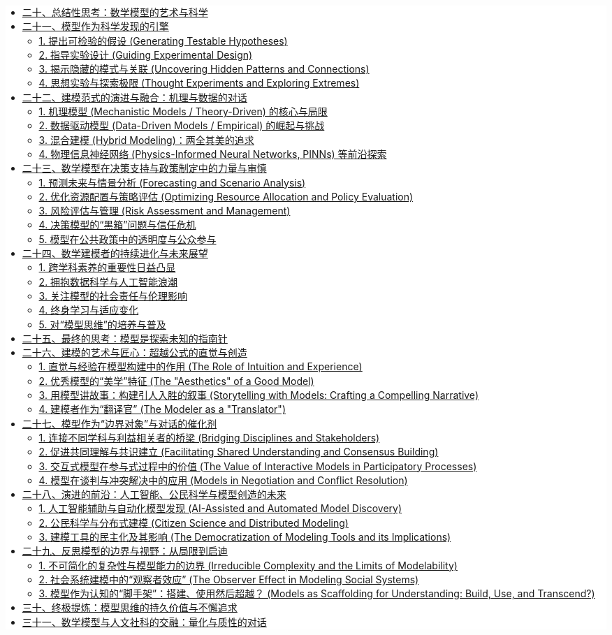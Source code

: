   - [二十、总结性思考：数学模型的艺术与科学](#二十总结性思考数学模型的艺术与科学)
  - [二十一、模型作为科学发现的引擎](#二十一模型作为科学发现的引擎)
    - [1. 提出可检验的假设 (Generating Testable Hypotheses)](#1-提出可检验的假设-generating-testable-hypotheses)
    - [2. 指导实验设计 (Guiding Experimental Design)](#2-指导实验设计-guiding-experimental-design)
    - [3. 揭示隐藏的模式与关联 (Uncovering Hidden Patterns and Connections)](#3-揭示隐藏的模式与关联-uncovering-hidden-patterns-and-connections)
    - [4. 思想实验与探索极限 (Thought Experiments and Exploring Extremes)](#4-思想实验与探索极限-thought-experiments-and-exploring-extremes)
  - [二十二、建模范式的演进与融合：机理与数据的对话](#二十二建模范式的演进与融合机理与数据的对话)
    - [1. 机理模型 (Mechanistic Models / Theory-Driven) 的核心与局限](#1-机理模型-mechanistic-models--theory-driven-的核心与局限)
    - [2. 数据驱动模型 (Data-Driven Models / Empirical) 的崛起与挑战](#2-数据驱动模型-data-driven-models--empirical-的崛起与挑战)
    - [3. 混合建模 (Hybrid Modeling)：两全其美的追求](#3-混合建模-hybrid-modeling两全其美的追求)
    - [4. 物理信息神经网络 (Physics-Informed Neural Networks, PINNs) 等前沿探索](#4-物理信息神经网络-physics-informed-neural-networks-pinns-等前沿探索)
  - [二十三、数学模型在决策支持与政策制定中的力量与审慎](#二十三数学模型在决策支持与政策制定中的力量与审慎)
    - [1. 预测未来与情景分析 (Forecasting and Scenario Analysis)](#1-预测未来与情景分析-forecasting-and-scenario-analysis)
    - [2. 优化资源配置与策略评估 (Optimizing Resource Allocation and Policy Evaluation)](#2-优化资源配置与策略评估-optimizing-resource-allocation-and-policy-evaluation)
    - [3. 风险评估与管理 (Risk Assessment and Management)](#3-风险评估与管理-risk-assessment-and-management)
    - [4. 决策模型的“黑箱”问题与信任危机](#4-决策模型的黑箱问题与信任危机)
    - [5. 模型在公共政策中的透明度与公众参与](#5-模型在公共政策中的透明度与公众参与)
  - [二十四、数学建模者的持续进化与未来展望](#二十四数学建模者的持续进化与未来展望)
    - [1. 跨学科素养的重要性日益凸显](#1-跨学科素养的重要性日益凸显)
    - [2. 拥抱数据科学与人工智能浪潮](#2-拥抱数据科学与人工智能浪潮)
    - [3. 关注模型的社会责任与伦理影响](#3-关注模型的社会责任与伦理影响)
    - [4. 终身学习与适应变化](#4-终身学习与适应变化)
    - [5. 对“模型思维”的培养与普及](#5-对模型思维的培养与普及)
  - [二十五、最终的思考：模型是探索未知的指南针](#二十五最终的思考模型是探索未知的指南针)
  - [二十六、建模的艺术与匠心：超越公式的直觉与创造](#二十六建模的艺术与匠心超越公式的直觉与创造)
    - [1. 直觉与经验在模型构建中的作用 (The Role of Intuition and Experience)](#1-直觉与经验在模型构建中的作用-the-role-of-intuition-and-experience)
    - [2. 优秀模型的“美学”特征 (The "Aesthetics" of a Good Model)](#2-优秀模型的美学特征-the-aesthetics-of-a-good-model)
    - [3. 用模型讲故事：构建引人入胜的叙事 (Storytelling with Models: Crafting a Compelling Narrative)](#3-用模型讲故事构建引人入胜的叙事-storytelling-with-models-crafting-a-compelling-narrative)
    - [4. 建模者作为“翻译官” (The Modeler as a "Translator")](#4-建模者作为翻译官-the-modeler-as-a-translator)
  - [二十七、模型作为“边界对象”与对话的催化剂](#二十七模型作为边界对象与对话的催化剂)
    - [1. 连接不同学科与利益相关者的桥梁 (Bridging Disciplines and Stakeholders)](#1-连接不同学科与利益相关者的桥梁-bridging-disciplines-and-stakeholders)
    - [2. 促进共同理解与共识建立 (Facilitating Shared Understanding and Consensus Building)](#2-促进共同理解与共识建立-facilitating-shared-understanding-and-consensus-building)
    - [3. 交互式模型在参与式过程中的价值 (The Value of Interactive Models in Participatory Processes)](#3-交互式模型在参与式过程中的价值-the-value-of-interactive-models-in-participatory-processes)
    - [4. 模型在谈判与冲突解决中的应用 (Models in Negotiation and Conflict Resolution)](#4-模型在谈判与冲突解决中的应用-models-in-negotiation-and-conflict-resolution)
  - [二十八、演进的前沿：人工智能、公民科学与模型创造的未来](#二十八演进的前沿人工智能公民科学与模型创造的未来)
    - [1. 人工智能辅助与自动化模型发现 (AI-Assisted and Automated Model Discovery)](#1-人工智能辅助与自动化模型发现-ai-assisted-and-automated-model-discovery)
    - [2. 公民科学与分布式建模 (Citizen Science and Distributed Modeling)](#2-公民科学与分布式建模-citizen-science-and-distributed-modeling)
    - [3. 建模工具的民主化及其影响 (The Democratization of Modeling Tools and its Implications)](#3-建模工具的民主化及其影响-the-democratization-of-modeling-tools-and-its-implications)
  - [二十九、反思模型的边界与视野：从局限到启迪](#二十九反思模型的边界与视野从局限到启迪)
    - [1. 不可简化的复杂性与模型能力的边界 (Irreducible Complexity and the Limits of Modelability)](#1-不可简化的复杂性与模型能力的边界-irreducible-complexity-and-the-limits-of-modelability)
    - [2. 社会系统建模中的“观察者效应” (The Observer Effect in Modeling Social Systems)](#2-社会系统建模中的观察者效应-the-observer-effect-in-modeling-social-systems)
    - [3. 模型作为认知的“脚手架”：搭建、使用然后超越？ (Models as Scaffolding for Understanding: Build, Use, and Transcend?)](#3-模型作为认知的脚手架搭建使用然后超越-models-as-scaffolding-for-understanding-build-use-and-transcend)
  - [三十、终极提炼：模型思维的持久价值与不懈追求](#三十终极提炼模型思维的持久价值与不懈追求)
  - [三十一、数学模型与人文社科的交融：量化与质性的对话](#三十一数学模型与人文社科的交融量化与质性的对话)